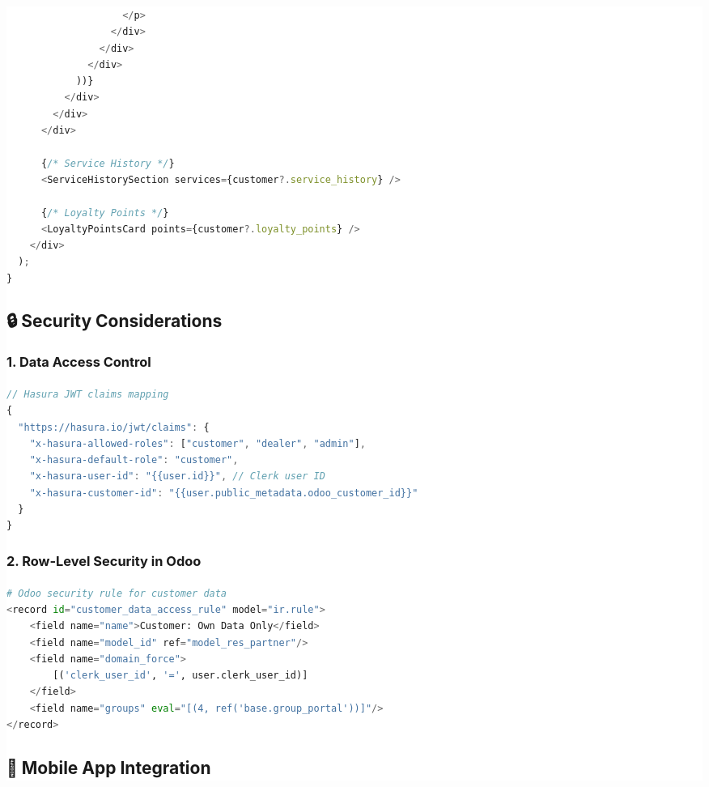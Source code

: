 ```typescript
                    </p>
                  </div>
                </div>
              </div>
            ))}
          </div>
        </div>
      </div>

      {/* Service History */}
      <ServiceHistorySection services={customer?.service_history} />
      
      {/* Loyalty Points */}
      <LoyaltyPointsCard points={customer?.loyalty_points} />
    </div>
  );
}
```

## 🔒 **Security Considerations**

### **1. Data Access Control**

```typescript
// Hasura JWT claims mapping
{
  "https://hasura.io/jwt/claims": {
    "x-hasura-allowed-roles": ["customer", "dealer", "admin"],
    "x-hasura-default-role": "customer",
    "x-hasura-user-id": "{{user.id}}", // Clerk user ID
    "x-hasura-customer-id": "{{user.public_metadata.odoo_customer_id}}"
  }
}
```

### **2. Row-Level Security in Odoo**

```python
# Odoo security rule for customer data
<record id="customer_data_access_rule" model="ir.rule">
    <field name="name">Customer: Own Data Only</field>
    <field name="model_id" ref="model_res_partner"/>
    <field name="domain_force">
        [('clerk_user_id', '=', user.clerk_user_id)]
    </field>
    <field name="groups" eval="[(4, ref('base.group_portal'))]"/>
</record>
```

## 📱 **Mobile App Integration**
